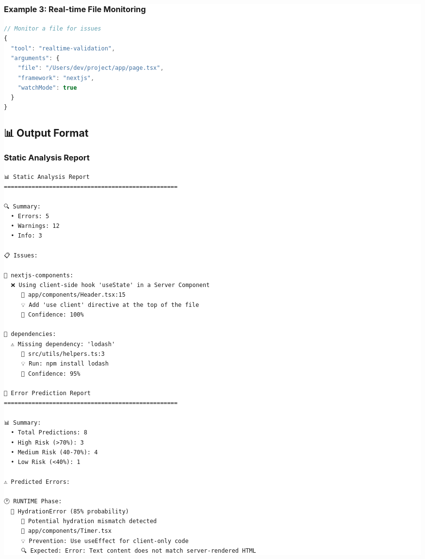 ### Example 3: Real-time File Monitoring
```javascript
// Monitor a file for issues
{
  "tool": "realtime-validation",
  "arguments": {
    "file": "/Users/dev/project/app/page.tsx",
    "framework": "nextjs",
    "watchMode": true
  }
}
```

## 📊 Output Format

### Static Analysis Report
```
📊 Static Analysis Report
==================================================

🔍 Summary:
  • Errors: 5
  • Warnings: 12
  • Info: 3

📋 Issues:

📁 nextjs-components:
  ❌ Using client-side hook 'useState' in a Server Component
     📄 app/components/Header.tsx:15
     💡 Add 'use client' directive at the top of the file
     🎯 Confidence: 100%

📁 dependencies:
  ⚠️ Missing dependency: 'lodash'
     📄 src/utils/helpers.ts:3
     💡 Run: npm install lodash
     🎯 Confidence: 95%

🔮 Error Prediction Report
==================================================

📊 Summary:
  • Total Predictions: 8
  • High Risk (>70%): 3
  • Medium Risk (40-70%): 4
  • Low Risk (<40%): 1

⚠️ Predicted Errors:

🕐 RUNTIME Phase:
  🔴 HydrationError (85% probability)
     📝 Potential hydration mismatch detected
     📄 app/components/Timer.tsx
     💡 Prevention: Use useEffect for client-only code
     🔍 Expected: Error: Text content does not match server-rendered HTML
```
